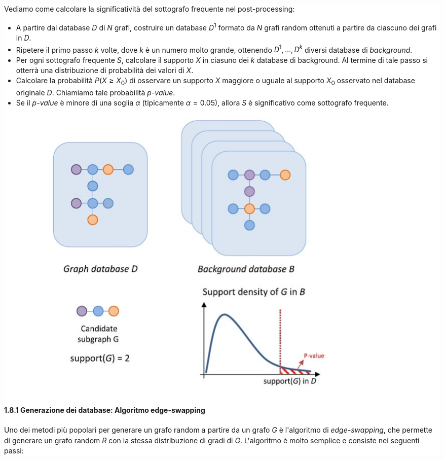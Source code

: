 Vediamo come calcolare la significatività del sottografo frequente nel post-processing: 

* A partire dal database $D$ di $N$ grafi, costruire un database $D^1$ formato da $N$ grafi random ottenuti a partire da ciascuno dei grafi in $D$. 
* Ripetere il primo passo $k$ volte, dove $k$ è un numero molto grande, ottenendo $D^1, ..., D^k$ diversi database di *background*. 
* Per ogni sottografo frequente $S$, calcolare il supporto $X$ in ciasuno dei $k$ database di background. Al termine di tale passo si otterrà una distribuzione di probabilità dei valori di $X$. 
* Calcolare la probabilità $P(X \ge X_0)$ di osservare un supporto $X$ maggiore o uguale al supporto $X_0$ osservato nel database originale $D$. Chiamiamo tale probabilità *p-value*. 
* Se il *p-value* è minore di una soglia $\alpha$ (tipicamente $\alpha = 0.05$), allora $S$ è significativo come sottografo frequente. 

![image-20201221125211256](./chapters_media/8._Graph_Mining__9.png)

<div style="page-break-after: always;"></div>



#### 1.8.1 Generazione dei database: Algoritmo edge-swapping

Uno dei metodi più popolari per generare un grafo random a partire da un grafo $G$ è l'algoritmo di *edge-swapping*, che permette di generare un grafo random $R$ con la stessa distribuzione di gradi di $G$. L'algoritmo è molto semplice e consiste nei seguenti passi: 
